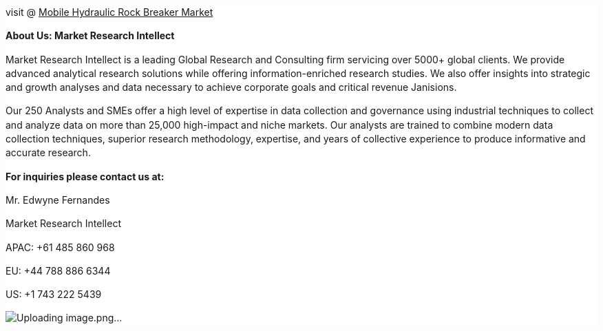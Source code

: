 visit&nbsp;@</strong>&nbsp;</span><span class="font-[700]"><a href="https://www.marketresearchintellect.com/product/global-mobile-hydraulic-rock-breaker-market-size-and-forecast/?utm_source=Linkedin&utm_medium=815" target="_blank" data-tracking-control-name="article-ssr-frontend-pulse_little-text-block" data-tracking-will-navigate="" data-test-link="">Mobile Hydraulic Rock Breaker Market</a></span></p><p><strong><span class="font-[700]">About Us: Market Research Intellect</span></strong></p><p><span class="">Market Research Intellect is a leading Global Research and Consulting firm servicing over 5000+ global clients. We provide advanced analytical research solutions while offering information-enriched research studies.&nbsp;</span>We also offer insights into strategic and growth analyses and data necessary to achieve corporate goals and critical revenue Janisions.</p><p><span class="">Our 250 Analysts and SMEs offer a high level of expertise in data collection and governance using industrial techniques to collect and analyze data on more than 25,000 high-impact and niche markets. Our analysts are trained to combine modern data collection techniques, superior research methodology, expertise, and years of collective experience to produce informative and accurate research.</span></p><p><strong>For inquiries please contact us at:</strong></p><p>Mr. Edwyne Fernandes</p><p>Market Research Intellect</p><p>APAC: +61 485 860 968</p><p>EU: +44 788 886 6344</p><p>US: +1 743 222 5439</p>
![Uploading image.png…]()
